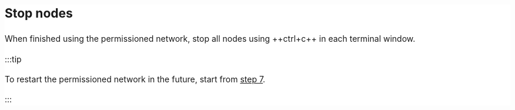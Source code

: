## Stop nodes

When finished using the permissioned network, stop all nodes using ++ctrl+c++ in each terminal window.

:::tip

To restart the permissioned network in the future, start from [step 7](#7-start-node-1).

:::



[IBFT 2.0 proof of authority consensus protocol]: ../../how-to/configure/consensus/ibft.md
[Private network example tutorial]: ../quickstart.md#create-a-transaction-using-metamask
